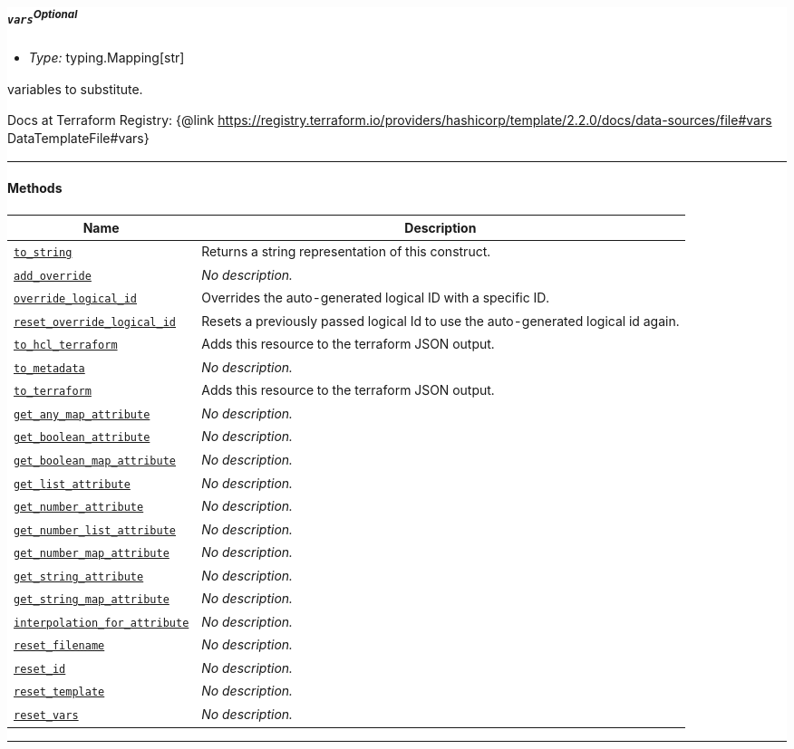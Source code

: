 
##### `vars`<sup>Optional</sup> <a name="vars" id="@cdktf/provider-template.dataTemplateFile.DataTemplateFile.Initializer.parameter.vars"></a>

- *Type:* typing.Mapping[str]

variables to substitute.

Docs at Terraform Registry: {@link https://registry.terraform.io/providers/hashicorp/template/2.2.0/docs/data-sources/file#vars DataTemplateFile#vars}

---

#### Methods <a name="Methods" id="Methods"></a>

| **Name** | **Description** |
| --- | --- |
| <code><a href="#@cdktf/provider-template.dataTemplateFile.DataTemplateFile.toString">to_string</a></code> | Returns a string representation of this construct. |
| <code><a href="#@cdktf/provider-template.dataTemplateFile.DataTemplateFile.addOverride">add_override</a></code> | *No description.* |
| <code><a href="#@cdktf/provider-template.dataTemplateFile.DataTemplateFile.overrideLogicalId">override_logical_id</a></code> | Overrides the auto-generated logical ID with a specific ID. |
| <code><a href="#@cdktf/provider-template.dataTemplateFile.DataTemplateFile.resetOverrideLogicalId">reset_override_logical_id</a></code> | Resets a previously passed logical Id to use the auto-generated logical id again. |
| <code><a href="#@cdktf/provider-template.dataTemplateFile.DataTemplateFile.toHclTerraform">to_hcl_terraform</a></code> | Adds this resource to the terraform JSON output. |
| <code><a href="#@cdktf/provider-template.dataTemplateFile.DataTemplateFile.toMetadata">to_metadata</a></code> | *No description.* |
| <code><a href="#@cdktf/provider-template.dataTemplateFile.DataTemplateFile.toTerraform">to_terraform</a></code> | Adds this resource to the terraform JSON output. |
| <code><a href="#@cdktf/provider-template.dataTemplateFile.DataTemplateFile.getAnyMapAttribute">get_any_map_attribute</a></code> | *No description.* |
| <code><a href="#@cdktf/provider-template.dataTemplateFile.DataTemplateFile.getBooleanAttribute">get_boolean_attribute</a></code> | *No description.* |
| <code><a href="#@cdktf/provider-template.dataTemplateFile.DataTemplateFile.getBooleanMapAttribute">get_boolean_map_attribute</a></code> | *No description.* |
| <code><a href="#@cdktf/provider-template.dataTemplateFile.DataTemplateFile.getListAttribute">get_list_attribute</a></code> | *No description.* |
| <code><a href="#@cdktf/provider-template.dataTemplateFile.DataTemplateFile.getNumberAttribute">get_number_attribute</a></code> | *No description.* |
| <code><a href="#@cdktf/provider-template.dataTemplateFile.DataTemplateFile.getNumberListAttribute">get_number_list_attribute</a></code> | *No description.* |
| <code><a href="#@cdktf/provider-template.dataTemplateFile.DataTemplateFile.getNumberMapAttribute">get_number_map_attribute</a></code> | *No description.* |
| <code><a href="#@cdktf/provider-template.dataTemplateFile.DataTemplateFile.getStringAttribute">get_string_attribute</a></code> | *No description.* |
| <code><a href="#@cdktf/provider-template.dataTemplateFile.DataTemplateFile.getStringMapAttribute">get_string_map_attribute</a></code> | *No description.* |
| <code><a href="#@cdktf/provider-template.dataTemplateFile.DataTemplateFile.interpolationForAttribute">interpolation_for_attribute</a></code> | *No description.* |
| <code><a href="#@cdktf/provider-template.dataTemplateFile.DataTemplateFile.resetFilename">reset_filename</a></code> | *No description.* |
| <code><a href="#@cdktf/provider-template.dataTemplateFile.DataTemplateFile.resetId">reset_id</a></code> | *No description.* |
| <code><a href="#@cdktf/provider-template.dataTemplateFile.DataTemplateFile.resetTemplate">reset_template</a></code> | *No description.* |
| <code><a href="#@cdktf/provider-template.dataTemplateFile.DataTemplateFile.resetVars">reset_vars</a></code> | *No description.* |

---